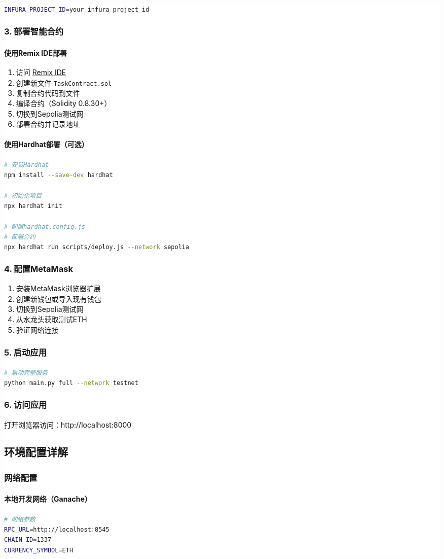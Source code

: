 ```bash
INFURA_PROJECT_ID=your_infura_project_id
```

### 3. 部署智能合约

#### 使用Remix IDE部署
1. 访问 [Remix IDE](https://remix.ethereum.org/)
2. 创建新文件 `TaskContract.sol`
3. 复制合约代码到文件
4. 编译合约（Solidity 0.8.30+）
5. 切换到Sepolia测试网
6. 部署合约并记录地址

#### 使用Hardhat部署（可选）
```bash
# 安装Hardhat
npm install --save-dev hardhat

# 初始化项目
npx hardhat init

# 配置hardhat.config.js
# 部署合约
npx hardhat run scripts/deploy.js --network sepolia
```

### 4. 配置MetaMask

1. 安装MetaMask浏览器扩展
2. 创建新钱包或导入现有钱包
3. 切换到Sepolia测试网
4. 从水龙头获取测试ETH
5. 验证网络连接

### 5. 启动应用

```bash
# 启动完整服务
python main.py full --network testnet
```

### 6. 访问应用

打开浏览器访问：http://localhost:8000

## 环境配置详解

### 网络配置

#### 本地开发网络（Ganache）
```bash
# 网络参数
RPC_URL=http://localhost:8545
CHAIN_ID=1337
CURRENCY_SYMBOL=ETH
```
